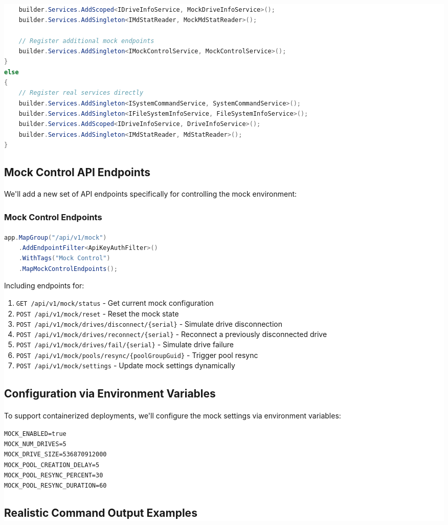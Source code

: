 ```csharp
    builder.Services.AddScoped<IDriveInfoService, MockDriveInfoService>();
    builder.Services.AddSingleton<IMdStatReader, MockMdStatReader>();
    
    // Register additional mock endpoints
    builder.Services.AddSingleton<IMockControlService, MockControlService>();
}
else
{
    // Register real services directly
    builder.Services.AddSingleton<ISystemCommandService, SystemCommandService>();
    builder.Services.AddSingleton<IFileSystemInfoService, FileSystemInfoService>();
    builder.Services.AddScoped<IDriveInfoService, DriveInfoService>();
    builder.Services.AddSingleton<IMdStatReader, MdStatReader>();
}
```

## Mock Control API Endpoints

We'll add a new set of API endpoints specifically for controlling the mock environment:

### Mock Control Endpoints

```csharp
app.MapGroup("/api/v1/mock")
    .AddEndpointFilter<ApiKeyAuthFilter>()
    .WithTags("Mock Control")
    .MapMockControlEndpoints();
```

Including endpoints for:

1. `GET /api/v1/mock/status` - Get current mock configuration
2. `POST /api/v1/mock/reset` - Reset the mock state
3. `POST /api/v1/mock/drives/disconnect/{serial}` - Simulate drive disconnection
4. `POST /api/v1/mock/drives/reconnect/{serial}` - Reconnect a previously disconnected drive
5. `POST /api/v1/mock/drives/fail/{serial}` - Simulate drive failure
6. `POST /api/v1/mock/pools/resync/{poolGroupGuid}` - Trigger pool resync
7. `POST /api/v1/mock/settings` - Update mock settings dynamically

## Configuration via Environment Variables

To support containerized deployments, we'll configure the mock settings via environment variables:

```
MOCK_ENABLED=true
MOCK_NUM_DRIVES=5
MOCK_DRIVE_SIZE=536870912000
MOCK_POOL_CREATION_DELAY=5
MOCK_POOL_RESYNC_PERCENT=30
MOCK_POOL_RESYNC_DURATION=60
```

## Realistic Command Output Examples
